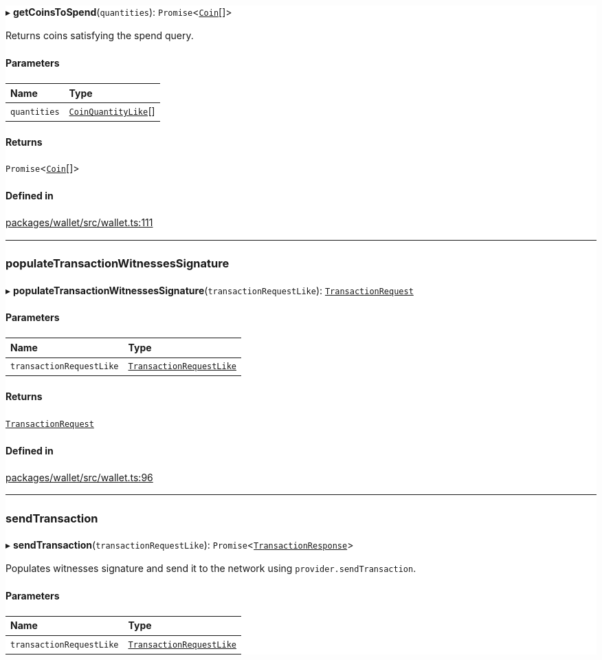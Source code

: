 ▸ **getCoinsToSpend**(`quantities`): `Promise`<[`Coin`](../namespaces/internal.md#coin-2)[]\>

Returns coins satisfying the spend query.

#### Parameters

| Name | Type |
| :------ | :------ |
| `quantities` | [`CoinQuantityLike`](../namespaces/internal.md#coinquantitylike)[] |

#### Returns

`Promise`<[`Coin`](../namespaces/internal.md#coin-2)[]\>

#### Defined in

[packages/wallet/src/wallet.ts:111](https://github.com/FuelLabs/fuels-ts/blob/master/packages/wallet/src/wallet.ts#L111)

___

### populateTransactionWitnessesSignature

▸ **populateTransactionWitnessesSignature**(`transactionRequestLike`): [`TransactionRequest`](../namespaces/internal.md#transactionrequest)

#### Parameters

| Name | Type |
| :------ | :------ |
| `transactionRequestLike` | [`TransactionRequestLike`](../namespaces/internal.md#transactionrequestlike) |

#### Returns

[`TransactionRequest`](../namespaces/internal.md#transactionrequest)

#### Defined in

[packages/wallet/src/wallet.ts:96](https://github.com/FuelLabs/fuels-ts/blob/master/packages/wallet/src/wallet.ts#L96)

___

### sendTransaction

▸ **sendTransaction**(`transactionRequestLike`): `Promise`<[`TransactionResponse`](internal-TransactionResponse.md)\>

Populates witnesses signature and send it to the network using `provider.sendTransaction`.

#### Parameters

| Name | Type |
| :------ | :------ |
| `transactionRequestLike` | [`TransactionRequestLike`](../namespaces/internal.md#transactionrequestlike) |
